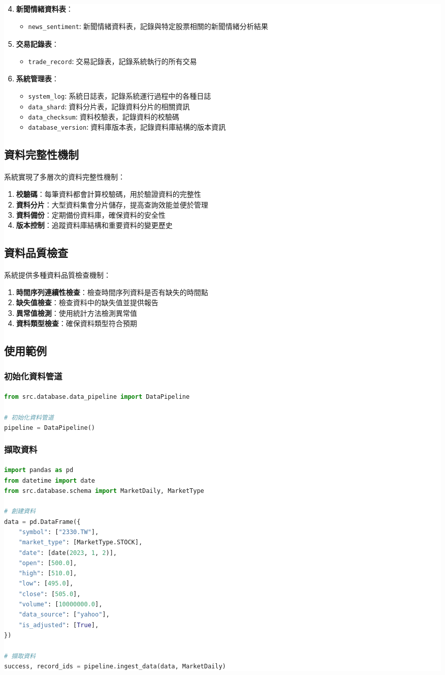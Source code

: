 4. **新聞情緒資料表**：
   - `news_sentiment`: 新聞情緒資料表，記錄與特定股票相關的新聞情緒分析結果

5. **交易記錄表**：
   - `trade_record`: 交易記錄表，記錄系統執行的所有交易

6. **系統管理表**：
   - `system_log`: 系統日誌表，記錄系統運行過程中的各種日誌
   - `data_shard`: 資料分片表，記錄資料分片的相關資訊
   - `data_checksum`: 資料校驗表，記錄資料的校驗碼
   - `database_version`: 資料庫版本表，記錄資料庫結構的版本資訊

## 資料完整性機制

系統實現了多層次的資料完整性機制：

1. **校驗碼**：每筆資料都會計算校驗碼，用於驗證資料的完整性
2. **資料分片**：大型資料集會分片儲存，提高查詢效能並便於管理
3. **資料備份**：定期備份資料庫，確保資料的安全性
4. **版本控制**：追蹤資料庫結構和重要資料的變更歷史

## 資料品質檢查

系統提供多種資料品質檢查機制：

1. **時間序列連續性檢查**：檢查時間序列資料是否有缺失的時間點
2. **缺失值檢查**：檢查資料中的缺失值並提供報告
3. **異常值檢測**：使用統計方法檢測異常值
4. **資料類型檢查**：確保資料類型符合預期

## 使用範例

### 初始化資料管道

```python
from src.database.data_pipeline import DataPipeline

# 初始化資料管道
pipeline = DataPipeline()
```

### 擷取資料

```python
import pandas as pd
from datetime import date
from src.database.schema import MarketDaily, MarketType

# 創建資料
data = pd.DataFrame({
    "symbol": ["2330.TW"],
    "market_type": [MarketType.STOCK],
    "date": [date(2023, 1, 2)],
    "open": [500.0],
    "high": [510.0],
    "low": [495.0],
    "close": [505.0],
    "volume": [10000000.0],
    "data_source": ["yahoo"],
    "is_adjusted": [True],
})

# 擷取資料
success, record_ids = pipeline.ingest_data(data, MarketDaily)
```
